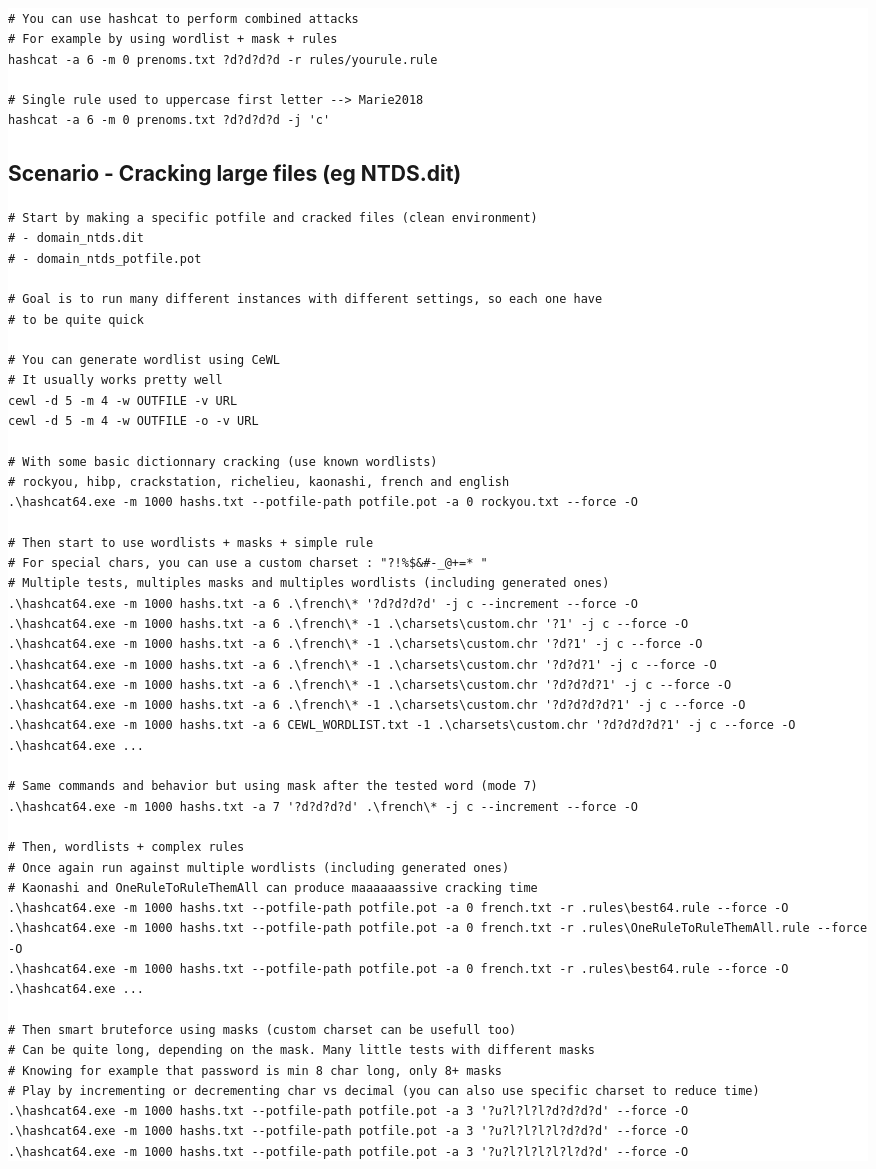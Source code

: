 ```
# You can use hashcat to perform combined attacks
# For example by using wordlist + mask + rules
hashcat -a 6 -m 0 prenoms.txt ?d?d?d?d -r rules/yourule.rule

# Single rule used to uppercase first letter --> Marie2018
hashcat -a 6 -m 0 prenoms.txt ?d?d?d?d -j 'c'
```
## Scenario - Cracking large files (eg NTDS.dit) 
```
# Start by making a specific potfile and cracked files (clean environment)
# - domain_ntds.dit
# - domain_ntds_potfile.pot

# Goal is to run many different instances with different settings, so each one have
# to be quite quick

# You can generate wordlist using CeWL
# It usually works pretty well
cewl -d 5 -m 4 -w OUTFILE -v URL
cewl -d 5 -m 4 -w OUTFILE -o -v URL

# With some basic dictionnary cracking (use known wordlists)
# rockyou, hibp, crackstation, richelieu, kaonashi, french and english 
.\hashcat64.exe -m 1000 hashs.txt --potfile-path potfile.pot -a 0 rockyou.txt --force -O

# Then start to use wordlists + masks + simple rule
# For special chars, you can use a custom charset : "?!%$&#-_@+=* "
# Multiple tests, multiples masks and multiples wordlists (including generated ones)
.\hashcat64.exe -m 1000 hashs.txt -a 6 .\french\* '?d?d?d?d' -j c --increment --force -O
.\hashcat64.exe -m 1000 hashs.txt -a 6 .\french\* -1 .\charsets\custom.chr '?1' -j c --force -O
.\hashcat64.exe -m 1000 hashs.txt -a 6 .\french\* -1 .\charsets\custom.chr '?d?1' -j c --force -O
.\hashcat64.exe -m 1000 hashs.txt -a 6 .\french\* -1 .\charsets\custom.chr '?d?d?1' -j c --force -O
.\hashcat64.exe -m 1000 hashs.txt -a 6 .\french\* -1 .\charsets\custom.chr '?d?d?d?1' -j c --force -O
.\hashcat64.exe -m 1000 hashs.txt -a 6 .\french\* -1 .\charsets\custom.chr '?d?d?d?d?1' -j c --force -O
.\hashcat64.exe -m 1000 hashs.txt -a 6 CEWL_WORDLIST.txt -1 .\charsets\custom.chr '?d?d?d?d?1' -j c --force -O
.\hashcat64.exe ...

# Same commands and behavior but using mask after the tested word (mode 7)
.\hashcat64.exe -m 1000 hashs.txt -a 7 '?d?d?d?d' .\french\* -j c --increment --force -O

# Then, wordlists + complex rules
# Once again run against multiple wordlists (including generated ones)
# Kaonashi and OneRuleToRuleThemAll can produce maaaaaassive cracking time
.\hashcat64.exe -m 1000 hashs.txt --potfile-path potfile.pot -a 0 french.txt -r .rules\best64.rule --force -O
.\hashcat64.exe -m 1000 hashs.txt --potfile-path potfile.pot -a 0 french.txt -r .rules\OneRuleToRuleThemAll.rule --force -O
.\hashcat64.exe -m 1000 hashs.txt --potfile-path potfile.pot -a 0 french.txt -r .rules\best64.rule --force -O
.\hashcat64.exe ...

# Then smart bruteforce using masks (custom charset can be usefull too)
# Can be quite long, depending on the mask. Many little tests with different masks
# Knowing for example that password is min 8 char long, only 8+ masks
# Play by incrementing or decrementing char vs decimal (you can also use specific charset to reduce time)
.\hashcat64.exe -m 1000 hashs.txt --potfile-path potfile.pot -a 3 '?u?l?l?l?d?d?d?d' --force -O
.\hashcat64.exe -m 1000 hashs.txt --potfile-path potfile.pot -a 3 '?u?l?l?l?l?d?d?d' --force -O
.\hashcat64.exe -m 1000 hashs.txt --potfile-path potfile.pot -a 3 '?u?l?l?l?l?l?d?d' --force -O
```